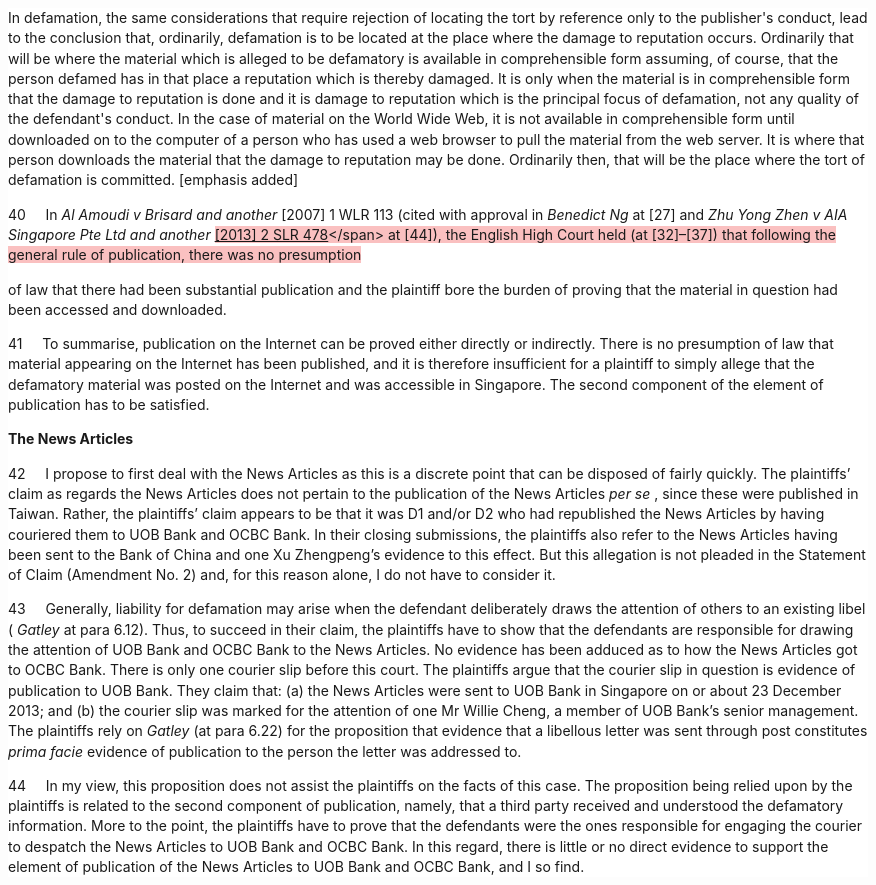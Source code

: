  In defamation, the same considerations that require rejection of locating the tort by reference only to the publisher's conduct, lead to the conclusion that, ordinarily, defamation is to be located at the place where the damage to reputation occurs. Ordinarily that will be where the material which is alleged to be defamatory is available in comprehensible form assuming, of course, that the person defamed has in that place a reputation which is thereby damaged. It is only when the material is in comprehensible form that the damage to reputation is done and it is damage to reputation which is the principal focus of defamation, not any quality of the defendant's conduct. In the case of material on the World Wide Web, it is not available in comprehensible form until downloaded on to the computer of a person who has used a web browser to pull the material from the web server. It is where that person downloads the material that the damage to reputation may be done. Ordinarily then, that will be the place where the tort of defamation is committed. [emphasis added] 

40     In _Al Amoudi v Brisard and another_ [2007] 1 WLR 113 (cited with approval in _Benedict Ng_ at [27] and _Zhu Yong Zhen v AIA Singapore Pte Ltd and another_ <span style="background-color: #FAC0C0">[[2013] 2 SLR 478]("https://www.open.gov.sg")</span> at [44]), the English High Court held (at [32]–[37]) that following the general rule of publication, there was no presumption 


of law that there had been substantial publication and the plaintiff bore the burden of proving that the material in question had been accessed and downloaded. 

41     To summarise, publication on the Internet can be proved either directly or indirectly. There is no presumption of law that material appearing on the Internet has been published, and it is therefore insufficient for a plaintiff to simply allege that the defamatory material was posted on the Internet and was accessible in Singapore. The second component of the element of publication has to be satisfied. 

**The News Articles** 

42     I propose to first deal with the News Articles as this is a discrete point that can be disposed of fairly quickly. The plaintiffs’ claim as regards the News Articles does not pertain to the publication of the News Articles _per se_ , since these were published in Taiwan. Rather, the plaintiffs’ claim appears to be that it was D1 and/or D2 who had republished the News Articles by having couriered them to UOB Bank and OCBC Bank. In their closing submissions, the plaintiffs also refer to the News Articles having been sent to the Bank of China and one Xu Zhengpeng’s evidence to this effect. But this allegation is not pleaded in the Statement of Claim (Amendment No. 2) and, for this reason alone, I do not have to consider it. 

43     Generally, liability for defamation may arise when the defendant deliberately draws the attention of others to an existing libel ( _Gatley_ at para 6.12). Thus, to succeed in their claim, the plaintiffs have to show that the defendants are responsible for drawing the attention of UOB Bank and OCBC Bank to the News Articles. No evidence has been adduced as to how the News Articles got to OCBC Bank. There is only one courier slip before this court. The plaintiffs argue that the courier slip in question is evidence of publication to UOB Bank. They claim that: (a) the News Articles were sent to UOB Bank in Singapore on or about 23 December 2013; and (b) the courier slip was marked for the attention of one Mr Willie Cheng, a member of UOB Bank’s senior management. The plaintiffs rely on _Gatley_ (at para 6.22) for the proposition that evidence that a libellous letter was sent through post constitutes _prima facie_ evidence of publication to the person the letter was addressed to. 

44     In my view, this proposition does not assist the plaintiffs on the facts of this case. The proposition being relied upon by the plaintiffs is related to the second component of publication, namely, that a third party received and understood the defamatory information. More to the point, the plaintiffs have to prove that the defendants were the ones responsible for engaging the courier to despatch the News Articles to UOB Bank and OCBC Bank. In this regard, there is little or no direct evidence to support the element of publication of the News Articles to UOB Bank and OCBC Bank, and I so find. 
